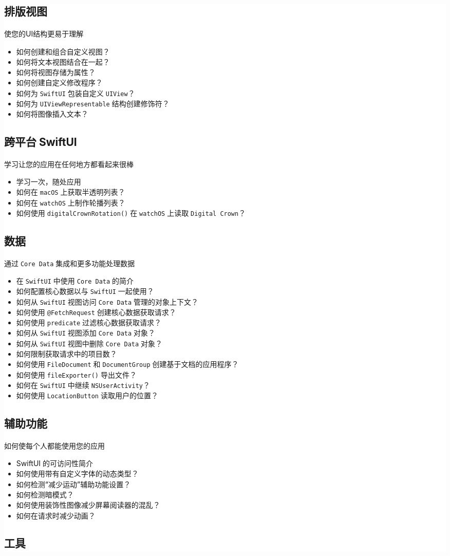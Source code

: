 排版视图
----

使您的UI结构更易于理解

-   如何创建和组合自定义视图？
-   如何将文本视图结合在一起？
-   如何将视图存储为属性？
-   如何创建自定义修改程序？
-   如何为 `SwiftUI` 包装自定义 `UIView`？
-   如何为 `UIViewRepresentable` 结构创建修饰符？
-   如何将图像插入文本？

跨平台 SwiftUI
-----------

学习让您的应用在任何地方都看起来很棒

-   学习一次，随处应用
-   如何在 `macOS` 上获取半透明列表？
-   如何在 `watchOS` 上制作轮播列表？
-   如何使用 `digitalCrownRotation()` 在 `watchOS` 上读取 `Digital Crown`？

数据
--

通过 `Core Data` 集成和更多功能处理数据

-   在 `SwiftUI` 中使用 `Core Data` 的简介
-   如何配置核心数据以与 `SwiftUI` 一起使用？
-   如何从 `SwiftUI` 视图访问 `Core Data` 管理的对象上下文？
-   如何使用 `@FetchRequest` 创建核心数据获取请求？
-   如何使用 `predicate` 过滤核心数据获取请求？
-   如何从 `SwiftUI` 视图添加 `Core Data` 对象？
-   如何从 `SwiftUI` 视图中删除 `Core Data` 对象？
-   如何限制获取请求中的项目数？
-   如何使用 `FileDocument` 和 `DocumentGroup` 创建基于文档的应用程序？
-   如何使用 `fileExporter()` 导出文件？
-   如何在 `SwiftUI` 中继续 `NSUserActivity`？
-   如何使用 `LocationButton` 读取用户的位置？

辅助功能
----

如何使每个人都能使用您的应用

-   SwiftUI 的可访问性简介
-   如何使用带有自定义字体的动态类型？
-   如何检测“减少运动”辅助功能设置？
-   如何检测暗模式？
-   如何使用装饰性图像减少屏幕阅读器的混乱？
-   如何在请求时减少动画？

工具
--
